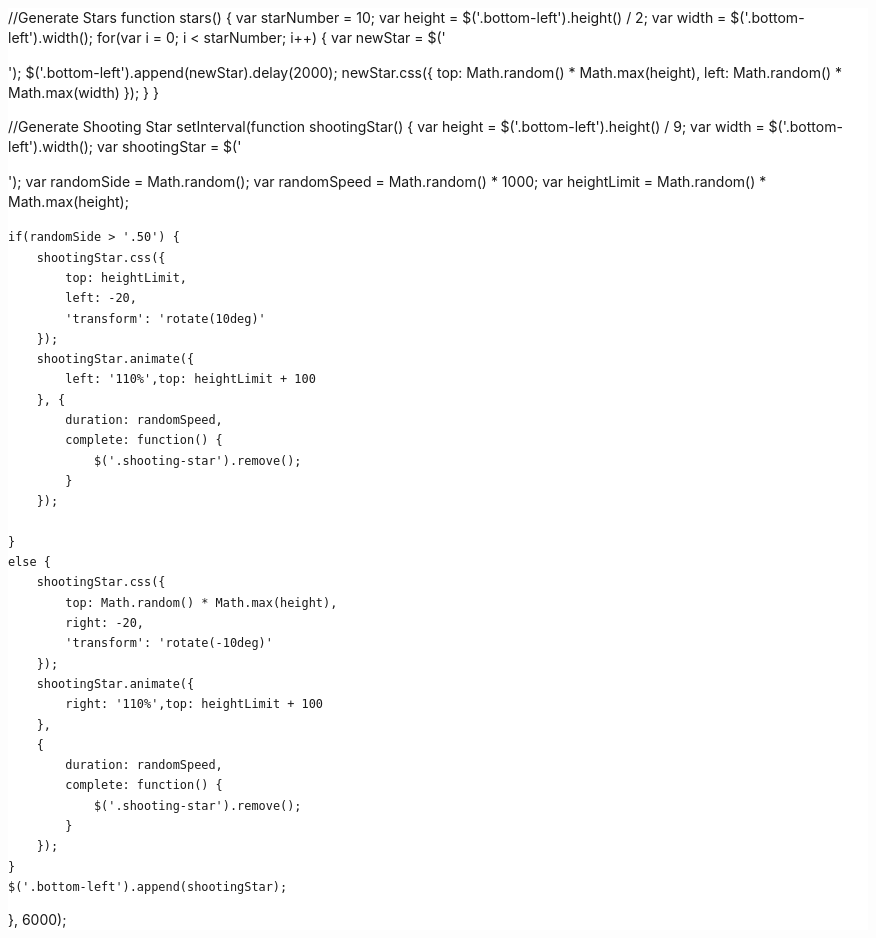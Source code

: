 //Generate Stars 
function stars() {
	var starNumber = 10;
	var height = $('.bottom-left').height() / 2;
	var width = $('.bottom-left').width();
	for(var i = 0; i < starNumber; i++) {
		var newStar = $('<div class="star"></div>');
		$('.bottom-left').append(newStar).delay(2000);
		newStar.css({
			top: Math.random() * Math.max(height), 
			left: Math.random() * Math.max(width)
		});
	}
}

//Generate Shooting Star
setInterval(function shootingStar() {
	var height 			= $('.bottom-left').height() / 9;
	var width 			= $('.bottom-left').width();
	var shootingStar 	= $('<div class="shooting-star"></div>');
	var randomSide 		= Math.random();
	var randomSpeed 	= Math.random() * 1000;
	var heightLimit 	= Math.random() * Math.max(height);
	
	if(randomSide > '.50') {
		shootingStar.css({
			top: heightLimit,
			left: -20,
		  	'transform': 'rotate(10deg)'
		});
		shootingStar.animate({
			left: '110%',top: heightLimit + 100
		}, {
			duration: randomSpeed,
			complete: function() {
				$('.shooting-star').remove();
			}
		});
		
	}
	else {
		shootingStar.css({
			top: Math.random() * Math.max(height),
			right: -20,
  			'transform': 'rotate(-10deg)'
		});
		shootingStar.animate({
			right: '110%',top: heightLimit + 100
		}, 
		{
			duration: randomSpeed,
			complete: function() {
				$('.shooting-star').remove();
			}
		});
	}
	$('.bottom-left').append(shootingStar);
}, 6000);
